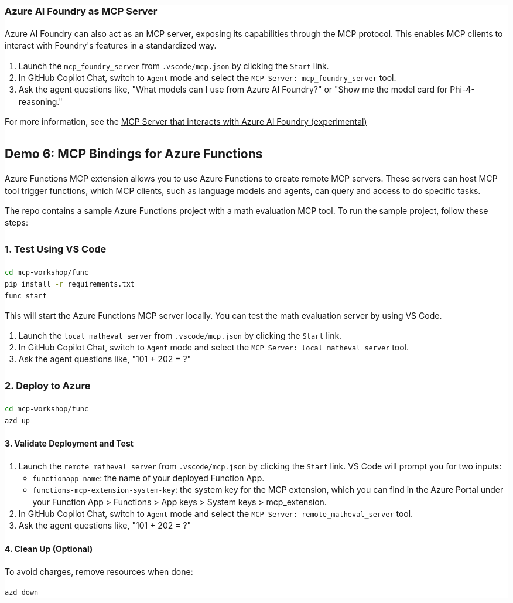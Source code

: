 ### Azure AI Foundry as MCP Server
Azure AI Foundry can also act as an MCP server, exposing its capabilities through the MCP protocol. This enables MCP clients to interact with Foundry's features in a standardized way.

1. Launch the `mcp_foundry_server` from `.vscode/mcp.json` by clicking the `Start` link. 
2. In GitHub Copilot Chat, switch to `Agent` mode and select the `MCP Server: mcp_foundry_server` tool.
3. Ask the agent questions like, "What models can I use from Azure AI Foundry?" or "Show me the model card for Phi-4-reasoning."

For more information, see the [MCP Server that interacts with Azure AI Foundry (experimental)](https://github.com/azure-ai-foundry/mcp-foundry)

## Demo 6: MCP Bindings for Azure Functions
Azure Functions MCP extension allows you to use Azure Functions to create remote MCP servers. These servers can host MCP tool trigger functions, which MCP clients, such as language models and agents, can query and access to do specific tasks.

The repo contains a sample Azure Functions project with a math evaluation MCP tool. To run the sample project, follow these steps:

### 1. Test Using VS Code
```bash
cd mcp-workshop/func
pip install -r requirements.txt
func start
```
This will start the Azure Functions MCP server locally. You can test the math evaluation server by using VS Code.

1. Launch the `local_matheval_server` from `.vscode/mcp.json` by clicking the `Start` link. 
2. In GitHub Copilot Chat, switch to `Agent` mode and select the `MCP Server: local_matheval_server` tool.
3. Ask the agent questions like, "101 + 202 = ?"

### 2. Deploy to Azure
```bash
cd mcp-workshop/func
azd up
```

#### 3. Validate Deployment and Test
1. Launch the `remote_matheval_server` from `.vscode/mcp.json` by clicking the `Start` link. VS Code will prompt you for two inputs: 
   - `functionapp-name`: the name of your deployed Function App.
   - `functions-mcp-extension-system-key`: the system key for the MCP extension, which you can find in the Azure Portal under your Function App > Functions > App keys > System keys > mcp_extension.
2. In GitHub Copilot Chat, switch to `Agent` mode and select the `MCP Server: remote_matheval_server` tool.
3. Ask the agent questions like, "101 + 202 = ?"

#### 4. Clean Up (Optional)
To avoid charges, remove resources when done:
```bash
azd down
```

